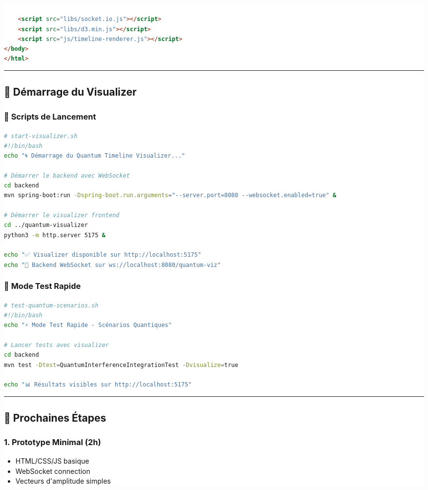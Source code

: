 ```html
    
    <script src="libs/socket.io.js"></script>
    <script src="libs/d3.min.js"></script>
    <script src="js/timeline-renderer.js"></script>
</body>
</html>
```

---

## 🚀 **Démarrage du Visualizer**

### 📝 **Scripts de Lancement**
```bash
# start-visualizer.sh
#!/bin/bash
echo "🌀 Démarrage du Quantum Timeline Visualizer..."

# Démarrer le backend avec WebSocket
cd backend
mvn spring-boot:run -Dspring-boot.run.arguments="--server.port=8080 --websocket.enabled=true" &

# Démarrer le visualizer frontend
cd ../quantum-visualizer
python3 -m http.server 5175 &

echo "✅ Visualizer disponible sur http://localhost:5175"
echo "🔗 Backend WebSocket sur ws://localhost:8080/quantum-viz"
```

### 🧪 **Mode Test Rapide**
```bash
# test-quantum-scenarios.sh
#!/bin/bash
echo "⚡ Mode Test Rapide - Scénarios Quantiques"

# Lancer tests avec visualizer
cd backend
mvn test -Dtest=QuantumInterferenceIntegrationTest -Dvisualize=true

echo "📊 Résultats visibles sur http://localhost:5175"
```

---

## 🎯 **Prochaines Étapes**

### 1. **Prototype Minimal** (2h)
- HTML/CSS/JS basique
- WebSocket connection
- Vecteurs d'amplitude simples
